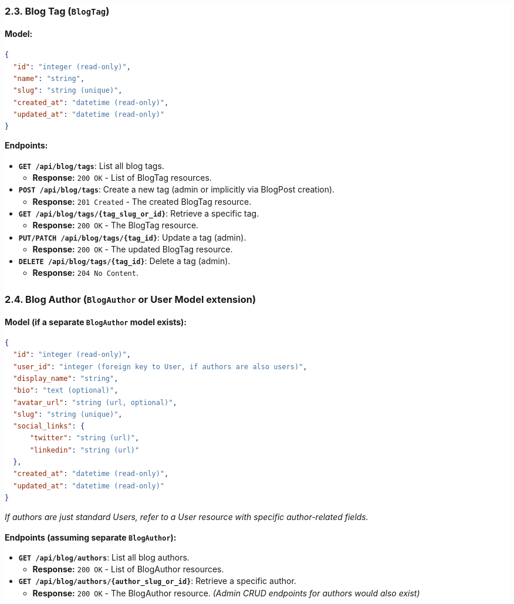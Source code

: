 ### 2.3. Blog Tag (`BlogTag`)

**Model:**

```json
{
  "id": "integer (read-only)",
  "name": "string",
  "slug": "string (unique)",
  "created_at": "datetime (read-only)",
  "updated_at": "datetime (read-only)"
}
```

**Endpoints:**

*   **`GET /api/blog/tags`**: List all blog tags.
    *   **Response:** `200 OK` - List of BlogTag resources.
*   **`POST /api/blog/tags`**: Create a new tag (admin or implicitly via BlogPost creation).
    *   **Response:** `201 Created` - The created BlogTag resource.
*   **`GET /api/blog/tags/{tag_slug_or_id}`**: Retrieve a specific tag.
    *   **Response:** `200 OK` - The BlogTag resource.
*   **`PUT/PATCH /api/blog/tags/{tag_id}`**: Update a tag (admin).
    *   **Response:** `200 OK` - The updated BlogTag resource.
*   **`DELETE /api/blog/tags/{tag_id}`**: Delete a tag (admin).
    *   **Response:** `204 No Content`.

### 2.4. Blog Author (`BlogAuthor` or User Model extension)

**Model (if a separate `BlogAuthor` model exists):**

```json
{
  "id": "integer (read-only)",
  "user_id": "integer (foreign key to User, if authors are also users)",
  "display_name": "string",
  "bio": "text (optional)",
  "avatar_url": "string (url, optional)",
  "slug": "string (unique)",
  "social_links": {
      "twitter": "string (url)",
      "linkedin": "string (url)"
  },
  "created_at": "datetime (read-only)",
  "updated_at": "datetime (read-only)"
}
```
*If authors are just standard Users, refer to a User resource with specific author-related fields.*

**Endpoints (assuming separate `BlogAuthor`):**

*   **`GET /api/blog/authors`**: List all blog authors.
    *   **Response:** `200 OK` - List of BlogAuthor resources.
*   **`GET /api/blog/authors/{author_slug_or_id}`**: Retrieve a specific author.
    *   **Response:** `200 OK` - The BlogAuthor resource.
*(Admin CRUD endpoints for authors would also exist)*
